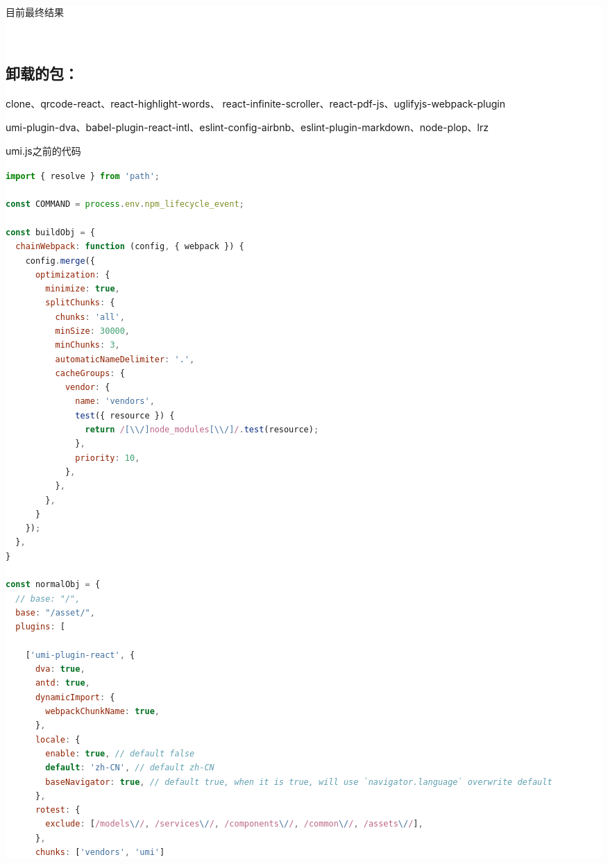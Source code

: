 
目前最终结果

<img :src="$withBase('/images/image-20220713152422617.png')" />


## 卸载的包：

clone、qrcode-react、react-highlight-words、  react-infinite-scroller、react-pdf-js、uglifyjs-webpack-plugin

umi-plugin-dva、babel-plugin-react-intl、eslint-config-airbnb、eslint-plugin-markdown、node-plop、lrz

umi.js之前的代码

```js
import { resolve } from 'path';

const COMMAND = process.env.npm_lifecycle_event;

const buildObj = {
  chainWebpack: function (config, { webpack }) {
    config.merge({
      optimization: {
        minimize: true,
        splitChunks: {
          chunks: 'all',
          minSize: 30000,
          minChunks: 3,
          automaticNameDelimiter: '.',
          cacheGroups: {
            vendor: {
              name: 'vendors',
              test({ resource }) {
                return /[\\/]node_modules[\\/]/.test(resource);
              },
              priority: 10,
            },
          },
        },
      }
    });
  },
}

const normalObj = {
  // base: "/",
  base: "/asset/",
  plugins: [

    ['umi-plugin-react', {
      dva: true,
      antd: true,
      dynamicImport: {
        webpackChunkName: true,
      },
      locale: {
        enable: true, // default false
        default: 'zh-CN', // default zh-CN
        baseNavigator: true, // default true, when it is true, will use `navigator.language` overwrite default
      },
      rotest: {
        exclude: [/models\//, /services\//, /components\//, /common\//, /assets\//],
      },
      chunks: ['vendors', 'umi']
```